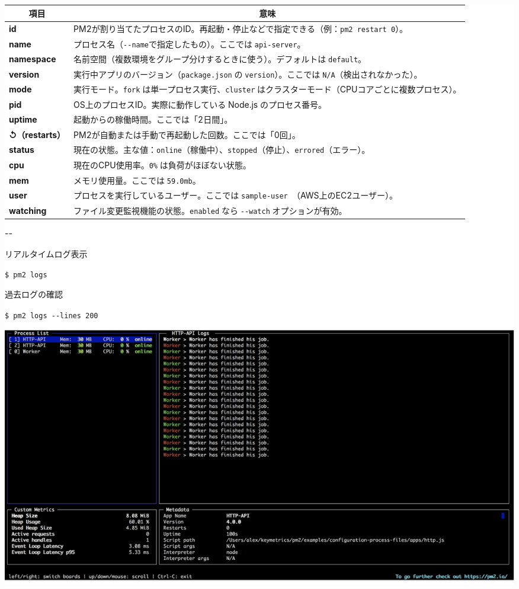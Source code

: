 | 項目 | 意味 |
|------|------|
| **id** | PM2が割り当てたプロセスのID。再起動・停止などで指定できる（例：`pm2 restart 0`）。 |
| **name** | プロセス名（`--name`で指定したもの）。ここでは `api-server`。 |
| **namespace** | 名前空間（複数環境をグループ分けするときに使う）。デフォルトは `default`。 |
| **version** | 実行中アプリのバージョン（`package.json` の `version`）。ここでは `N/A`（検出されなかった）。 |
| **mode** | 実行モード。`fork` は単一プロセス実行、`cluster` はクラスターモード（CPUコアごとに複数プロセス）。 |
| **pid** | OS上のプロセスID。実際に動作している Node.js のプロセス番号。 |
| **uptime** | 起動からの稼働時間。ここでは「2日間」。 |
| **↺（restarts）** | PM2が自動または手動で再起動した回数。ここでは「0回」。 |
| **status** | 現在の状態。主な値：`online`（稼働中）、`stopped`（停止）、`errored`（エラー）。 |
| **cpu** | 現在のCPU使用率。`0%` は負荷がほぼない状態。 |
| **mem** | メモリ使用量。ここでは `59.0mb`。 |
| **user** | プロセスを実行しているユーザー。ここでは `sample-user `（AWS上のEC2ユーザー）。 |
| **watching** | ファイル変更監視機能の状態。`enabled` なら `--watch` オプションが有効。

--

リアルタイムログ表示
```
$ pm2 logs
```
過去ログの確認
```
$ pm2 logs --lines 200
```

![alt text](image-1.png)
